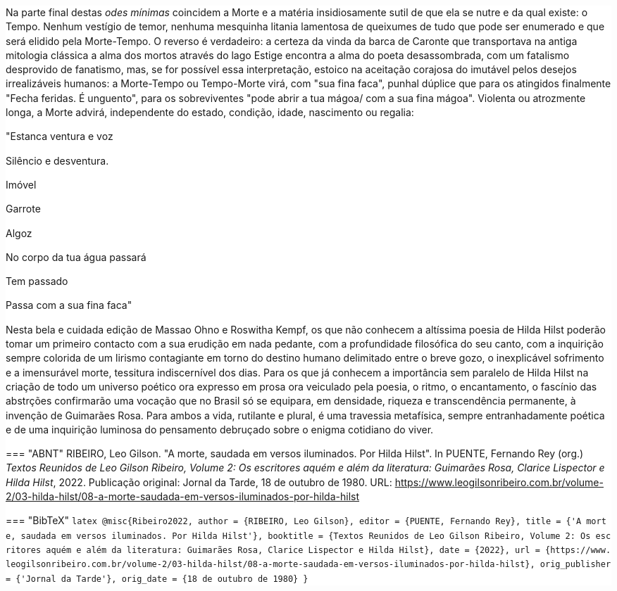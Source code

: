 Na parte final destas *odes mínimas* coincidem a Morte e a matéria insidiosamente sutil de que ela se nutre e da qual existe: o Tempo. Nenhum vestígio de temor, nenhuma mesquinha litania lamentosa de queixumes de tudo que pode ser enumerado e que será elidido pela Morte-Tempo. O reverso é verdadeiro: a certeza da vinda da barca de Caronte que transportava na antiga mitologia clássica a alma dos mortos através do lago Estige encontra a alma do poeta desassombrada, com um fatalismo desprovido de fanatismo, mas, se for possível essa interpretação, estoico na aceitação corajosa do imutável pelos desejos irrealizáveis humanos: a Morte-Tempo ou Tempo-Morte virá, com "sua fina faca", punhal dúplice que para os atingidos finalmente "Fecha feridas. É unguento", para os sobreviventes "pode abrir a tua mágoa/ com a sua fina mágoa". Violenta ou atrozmente longa, a Morte advirá, independente do estado, condição, idade, nascimento ou regalia:

"Estanca ventura e voz

Silêncio e desventura.

Imóvel

Garrote

Algoz

No corpo da tua água passará

Tem passado

Passa com a sua fina faca"

Nesta bela e cuidada edição de Massao Ohno e Roswitha Kempf, os que não conhecem a altíssima poesia de Hilda Hilst poderão tomar um primeiro contacto com a sua erudição em nada pedante, com a profundidade filosófica do seu canto, com a inquirição sempre colorida de um lirismo contagiante em torno do destino humano delimitado entre o breve gozo, o inexplicável sofrimento e a imensurável morte, tessitura indiscernível dos dias. Para os que já conhecem a importância sem paralelo de Hilda Hilst na criação de todo um universo poético ora expresso em prosa ora veiculado pela poesia, o ritmo, o encantamento, o fascínio das abstrções confirmarão uma vocação que no Brasil só se equipara, em densidade, riqueza e transcendência permanente, à invenção de Guimarães Rosa. Para ambos a vida, rutilante e plural, é uma travessia metafísica, sempre entranhadamente poética e de uma inquirição luminosa do pensamento debruçado sobre o enigma cotidiano do viver.


=== "ABNT"
    RIBEIRO, Leo Gilson. "A morte, saudada em versos iluminados. Por Hilda Hilst". In PUENTE, Fernando Rey (org.) <em>Textos Reunidos de Leo Gilson Ribeiro, Volume 2: Os escritores aquém e além da literatura: Guimarães Rosa, Clarice Lispector e Hilda Hilst</em>, 2022. Publicação original: Jornal da Tarde, 18 de outubro de 1980. URL: <a href="stable_url">https://www.leogilsonribeiro.com.br/volume-2/03-hilda-hilst/08-a-morte-saudada-em-versos-iluminados-por-hilda-hilst</a>

=== "BibTeX"
    ```latex
    @misc{Ribeiro2022,
    author = {RIBEIRO, Leo Gilson},
    editor = {PUENTE, Fernando Rey},
    title = {'A morte, saudada em versos iluminados. Por Hilda Hilst'},
    booktitle = {Textos Reunidos de Leo Gilson Ribeiro, Volume 2: Os escritores aquém e além da literatura: Guimarães Rosa, Clarice Lispector e Hilda Hilst},
    date = {2022},
    url = {https://www.leogilsonribeiro.com.br/volume-2/03-hilda-hilst/08-a-morte-saudada-em-versos-iluminados-por-hilda-hilst},
    orig_publisher = {'Jornal da Tarde'},
    orig_date = {18 de outubro de 1980}
    }
    ```
